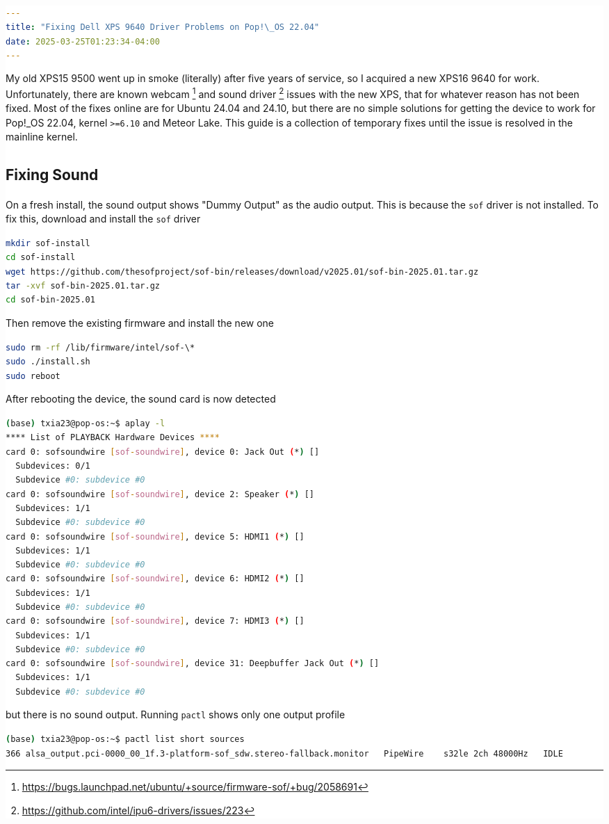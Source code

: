 ```yaml
---
title: "Fixing Dell XPS 9640 Driver Problems on Pop!\_OS 22.04"
date: 2025-03-25T01:23:34-04:00
---
```


My old XPS15 9500 went up in smoke (literally) after five years of service, so I acquired a new XPS16 9640 for work. Unfortunately, there are known webcam [^1] and sound driver [^2] issues with the new XPS, that for whatever reason has not been fixed. Most of the fixes online are for Ubuntu 24.04 and 24.10, but there are no simple solutions for getting the device to work for Pop!\_OS 22.04, kernel `>=6.10` and Meteor Lake. This guide is a collection of temporary fixes until the issue is resolved in the mainline kernel.

## Fixing Sound
On a fresh install, the sound output shows "Dummy Output" as the audio output. This is because the `sof` driver is not installed. To fix this, download and install the `sof` driver
```bash
mkdir sof-install
cd sof-install
wget https://github.com/thesofproject/sof-bin/releases/download/v2025.01/sof-bin-2025.01.tar.gz
tar -xvf sof-bin-2025.01.tar.gz
cd sof-bin-2025.01
```

Then remove the existing firmware and install the new one
```bash
sudo rm -rf /lib/firmware/intel/sof-\*  
sudo ./install.sh
sudo reboot
```

After rebooting the device, the sound card is now detected
```bash
(base) txia23@pop-os:~$ aplay -l
**** List of PLAYBACK Hardware Devices ****
card 0: sofsoundwire [sof-soundwire], device 0: Jack Out (*) []
  Subdevices: 0/1
  Subdevice #0: subdevice #0
card 0: sofsoundwire [sof-soundwire], device 2: Speaker (*) []
  Subdevices: 1/1
  Subdevice #0: subdevice #0
card 0: sofsoundwire [sof-soundwire], device 5: HDMI1 (*) []
  Subdevices: 1/1
  Subdevice #0: subdevice #0
card 0: sofsoundwire [sof-soundwire], device 6: HDMI2 (*) []
  Subdevices: 1/1
  Subdevice #0: subdevice #0
card 0: sofsoundwire [sof-soundwire], device 7: HDMI3 (*) []
  Subdevices: 1/1
  Subdevice #0: subdevice #0
card 0: sofsoundwire [sof-soundwire], device 31: Deepbuffer Jack Out (*) []
  Subdevices: 1/1
  Subdevice #0: subdevice #0
```
but there is no sound output. Running `pactl` shows only one output profile
```bash
(base) txia23@pop-os:~$ pactl list short sources
366	alsa_output.pci-0000_00_1f.3-platform-sof_sdw.stereo-fallback.monitor	PipeWire	s32le 2ch 48000Hz	IDLE
```


[^1]: https://bugs.launchpad.net/ubuntu/+source/firmware-sof/+bug/2058691
[^2]: https://github.com/intel/ipu6-drivers/issues/223
[^3]: https://launchpad.net/~oem-solutions-group/+archive/ubuntu/intel-ipu6